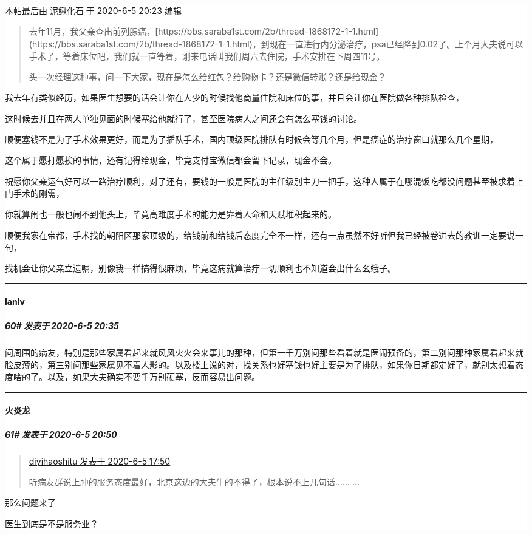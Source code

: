 

 本帖最后由 泥鳅化石 于 2020-6-5 20:23 编辑 
<blockquote>去年11月，我父亲查出前列腺癌，[https://bbs.saraba1st.com/2b/thread-1868172-1-1.html](https://bbs.saraba1st.com/2b/thread-1868172-1-1.html)，到现在一直进行内分泌治疗，psa已经降到0.02了。上个月大夫说可以手术了，等着床位吧，我们就一直等着，刚来电话叫我们周六去住院，手术安排在下周四11号。

头一次经理这种事，问一下大家，现在是怎么给红包？给购物卡？还是微信转账？还是给现金？</blockquote>
我去年有类似经历，如果医生想要的话会让你在人少的时候找他商量住院和床位的事，并且会让你在医院做各种排队检查，

这时候去并且在两人单独见面的时候塞给他就行了，甚至医院病人之间还会有怎么塞钱的讨论。

顺便塞钱不是为了手术效果更好，而是为了插队手术，国内顶级医院排队有时候会等几个月，但是癌症的治疗窗口就那么几个星期，

这个属于愿打愿挨的事情，还有记得给现金，毕竟支付宝微信都会留下记录，现金不会。

祝愿你父亲运气好可以一路治疗顺利，对了还有，要钱的一般是医院的主任级别主刀一把手，这种人属于在哪混饭吃都没问题甚至被求着上门手术的刚需，

你就算闹也一般也闹不到他头上，毕竟高难度手术的能力是靠着人命和天赋堆积起来的。

顺便我家在帝都，手术找的朝阳区那家顶级的，给钱前和给钱后态度完全不一样，还有一点虽然不好听但我已经被卷进去的教训一定要说一句，

找机会让你父亲立遗嘱，别像我一样搞得很麻烦，毕竟这病就算治疗一切顺利也不知道会出什么幺蛾子。










*****

####  lanlv  
##### 60#       发表于 2020-6-5 20:35




问周围的病友，特别是那些家属看起来就风风火火会来事儿的那种，但第一千万别问那些看着就是医闹预备的，第二别问那种家属看起来就脸皮薄的，第三别问那些家属见不着人影的。以及楼上说的对，找关系也好塞钱也好主要是为了排队，如果你日期都定好了，就别太想着态度啥的了。以及，如果大夫确实不要千万别硬塞，反而容易出问题。







*****

####  火炎龙  
##### 61#       发表于 2020-6-5 20:50



<blockquote><a href="httphttps://bbs.saraba1st.com/2b/forum.php?mod=redirect&amp;goto=findpost&amp;pid=47689137&amp;ptid=1939779" target="_blank">diyihaoshitu 发表于 2020-6-5 17:50</a>

听病友群说上肿的服务态度最好，北京这边的大夫牛的不得了，根本说不上几句话…… ...</blockquote>
那么问题来了

医生到底是不是服务业？



